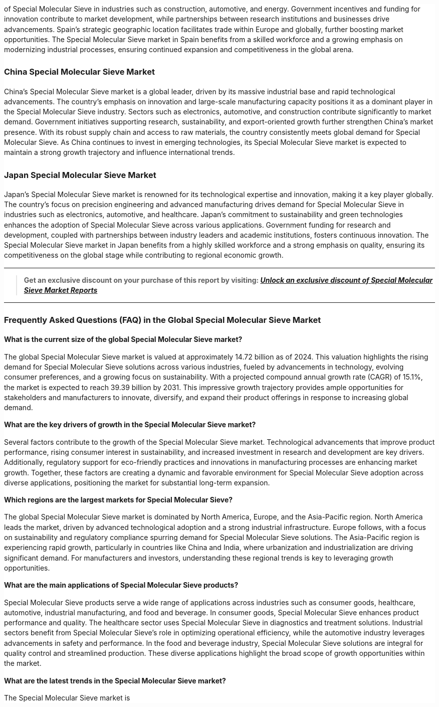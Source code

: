 of Special Molecular Sieve in industries such as construction, automotive, and energy. Government incentives and funding for innovation contribute to market development, while partnerships between research institutions and businesses drive advancements. Spain&rsquo;s strategic geographic location facilitates trade within Europe and globally, further boosting market opportunities. The Special Molecular Sieve market in Spain benefits from a skilled workforce and a growing emphasis on modernizing industrial processes, ensuring continued expansion and competitiveness in the global arena.</p><h3>China Special Molecular Sieve Market</h3><p>China&rsquo;s Special Molecular Sieve market is a global leader, driven by its massive industrial base and rapid technological advancements. The country&rsquo;s emphasis on innovation and large-scale manufacturing capacity positions it as a dominant player in the Special Molecular Sieve industry. Sectors such as electronics, automotive, and construction contribute significantly to market demand. Government initiatives supporting research, sustainability, and export-oriented growth further strengthen China&rsquo;s market presence. With its robust supply chain and access to raw materials, the country consistently meets global demand for Special Molecular Sieve. As China continues to invest in emerging technologies, its Special Molecular Sieve market is expected to maintain a strong growth trajectory and influence international trends.</p><h3>Japan Special Molecular Sieve Market</h3><p>Japan&rsquo;s Special Molecular Sieve market is renowned for its technological expertise and innovation, making it a key player globally. The country&rsquo;s focus on precision engineering and advanced manufacturing drives demand for Special Molecular Sieve in industries such as electronics, automotive, and healthcare. Japan&rsquo;s commitment to sustainability and green technologies enhances the adoption of Special Molecular Sieve across various applications. Government funding for research and development, coupled with partnerships between industry leaders and academic institutions, fosters continuous innovation. The Special Molecular Sieve market in Japan benefits from a highly skilled workforce and a strong emphasis on quality, ensuring its competitiveness on the global stage while contributing to regional economic growth.</p><hr /><blockquote><p><strong>Get an exclusive discount on your purchase of this report by visiting: <em><a href="://marketresearchpulse.com/ask-for-discount/10649?utm_source=Github&amp;utm_medium=027">Unlock an exclusive discount of Special Molecular Sieve Market Reports</a></em>&nbsp;</strong></p></blockquote><hr /><h3>Frequently Asked Questions (FAQ) in the Global Special Molecular Sieve Market</h3><p><strong>What is the current size of the global Special Molecular Sieve market?</strong></p><p>The global Special Molecular Sieve market is valued at approximately 14.72 billion as of 2024. This valuation highlights the rising demand for Special Molecular Sieve solutions across various industries, fueled by advancements in technology, evolving consumer preferences, and a growing focus on sustainability. With a projected compound annual growth rate (CAGR) of 15.1%, the market is expected to reach 39.39 billion by 2031. This impressive growth trajectory provides ample opportunities for stakeholders and manufacturers to innovate, diversify, and expand their product offerings in response to increasing global demand.</p><p><strong>What are the key drivers of growth in the Special Molecular Sieve market?</strong></p><p>Several factors contribute to the growth of the Special Molecular Sieve market. Technological advancements that improve product performance, rising consumer interest in sustainability, and increased investment in research and development are key drivers. Additionally, regulatory support for eco-friendly practices and innovations in manufacturing processes are enhancing market growth. Together, these factors are creating a dynamic and favorable environment for Special Molecular Sieve adoption across diverse applications, positioning the market for substantial long-term expansion.</p><p><strong>Which regions are the largest markets for Special Molecular Sieve?</strong></p><p>The global Special Molecular Sieve market is dominated by North America, Europe, and the Asia-Pacific region. North America leads the market, driven by advanced technological adoption and a strong industrial infrastructure. Europe follows, with a focus on sustainability and regulatory compliance spurring demand for Special Molecular Sieve solutions. The Asia-Pacific region is experiencing rapid growth, particularly in countries like China and India, where urbanization and industrialization are driving significant demand. For manufacturers and investors, understanding these regional trends is key to leveraging growth opportunities.</p><p><strong>What are the main applications of Special Molecular Sieve products?</strong></p><p>Special Molecular Sieve products serve a wide range of applications across industries such as consumer goods, healthcare, automotive, industrial manufacturing, and food and beverage. In consumer goods, Special Molecular Sieve enhances product performance and quality. The healthcare sector uses Special Molecular Sieve in diagnostics and treatment solutions. Industrial sectors benefit from Special Molecular Sieve&rsquo;s role in optimizing operational efficiency, while the automotive industry leverages advancements in safety and performance. In the food and beverage industry, Special Molecular Sieve solutions are integral for quality control and streamlined production. These diverse applications highlight the broad scope of growth opportunities within the market.</p><p><strong>What are the latest trends in the Special Molecular Sieve market?</strong></p><p>The Special Molecular Sieve market is